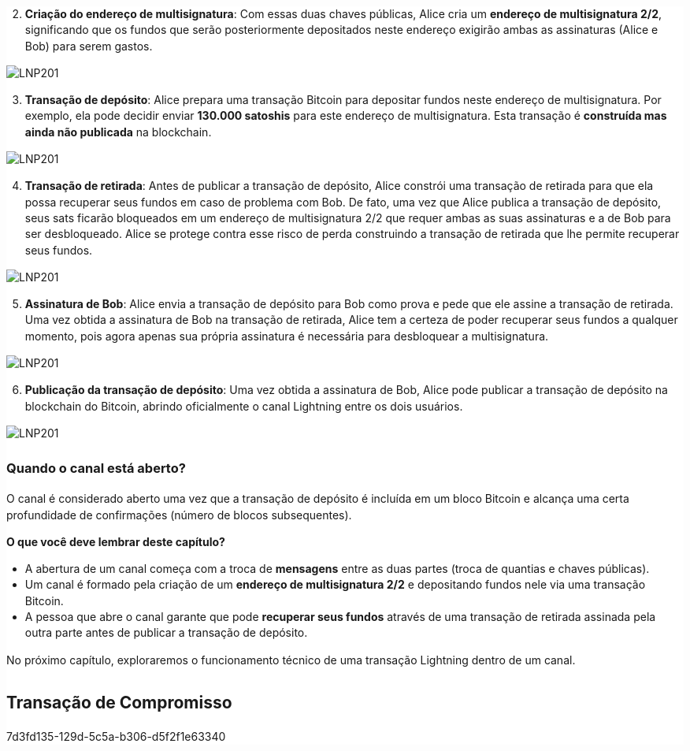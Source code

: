 2. **Criação do endereço de multisignatura**: Com essas duas chaves públicas, Alice cria um **endereço de multisignatura 2/2**, significando que os fundos que serão posteriormente depositados neste endereço exigirão ambas as assinaturas (Alice e Bob) para serem gastos.

![LNP201](assets/en/12.webp)

3. **Transação de depósito**: Alice prepara uma transação Bitcoin para depositar fundos neste endereço de multisignatura. Por exemplo, ela pode decidir enviar **130.000 satoshis** para este endereço de multisignatura. Esta transação é **construída mas ainda não publicada** na blockchain.

![LNP201](assets/en/13.webp)

4. **Transação de retirada**: Antes de publicar a transação de depósito, Alice constrói uma transação de retirada para que ela possa recuperar seus fundos em caso de problema com Bob. De fato, uma vez que Alice publica a transação de depósito, seus sats ficarão bloqueados em um endereço de multisignatura 2/2 que requer ambas as suas assinaturas e a de Bob para ser desbloqueado. Alice se protege contra esse risco de perda construindo a transação de retirada que lhe permite recuperar seus fundos.

![LNP201](assets/en/14.webp)

5. **Assinatura de Bob**: Alice envia a transação de depósito para Bob como prova e pede que ele assine a transação de retirada. Uma vez obtida a assinatura de Bob na transação de retirada, Alice tem a certeza de poder recuperar seus fundos a qualquer momento, pois agora apenas sua própria assinatura é necessária para desbloquear a multisignatura.

![LNP201](assets/en/15.webp)

6. **Publicação da transação de depósito**: Uma vez obtida a assinatura de Bob, Alice pode publicar a transação de depósito na blockchain do Bitcoin, abrindo oficialmente o canal Lightning entre os dois usuários.

![LNP201](assets/en/16.webp)

### Quando o canal está aberto?

O canal é considerado aberto uma vez que a transação de depósito é incluída em um bloco Bitcoin e alcança uma certa profundidade de confirmações (número de blocos subsequentes).

**O que você deve lembrar deste capítulo?**

- A abertura de um canal começa com a troca de **mensagens** entre as duas partes (troca de quantias e chaves públicas).
- Um canal é formado pela criação de um **endereço de multisignatura 2/2** e depositando fundos nele via uma transação Bitcoin.
- A pessoa que abre o canal garante que pode **recuperar seus fundos** através de uma transação de retirada assinada pela outra parte antes de publicar a transação de depósito.

No próximo capítulo, exploraremos o funcionamento técnico de uma transação Lightning dentro de um canal.

## Transação de Compromisso

<chapterId>7d3fd135-129d-5c5a-b306-d5f2f1e63340</chapterId>
